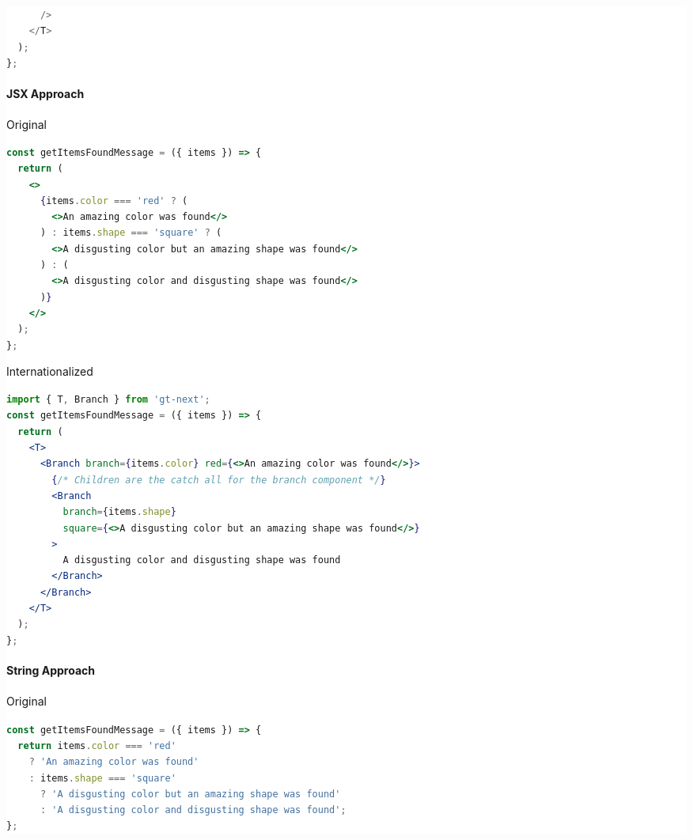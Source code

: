 ```jsx
      />
    </T>
  );
};
```

#### JSX Approach

Original

```jsx
const getItemsFoundMessage = ({ items }) => {
  return (
    <>
      {items.color === 'red' ? (
        <>An amazing color was found</>
      ) : items.shape === 'square' ? (
        <>A disgusting color but an amazing shape was found</>
      ) : (
        <>A disgusting color and disgusting shape was found</>
      )}
    </>
  );
};
```

Internationalized

```jsx
import { T, Branch } from 'gt-next';
const getItemsFoundMessage = ({ items }) => {
  return (
    <T>
      <Branch branch={items.color} red={<>An amazing color was found</>}>
        {/* Children are the catch all for the branch component */}
        <Branch
          branch={items.shape}
          square={<>A disgusting color but an amazing shape was found</>}
        >
          A disgusting color and disgusting shape was found
        </Branch>
      </Branch>
    </T>
  );
};
```

#### String Approach

Original

```jsx
const getItemsFoundMessage = ({ items }) => {
  return items.color === 'red'
    ? 'An amazing color was found'
    : items.shape === 'square'
      ? 'A disgusting color but an amazing shape was found'
      : 'A disgusting color and disgusting shape was found';
};
```
